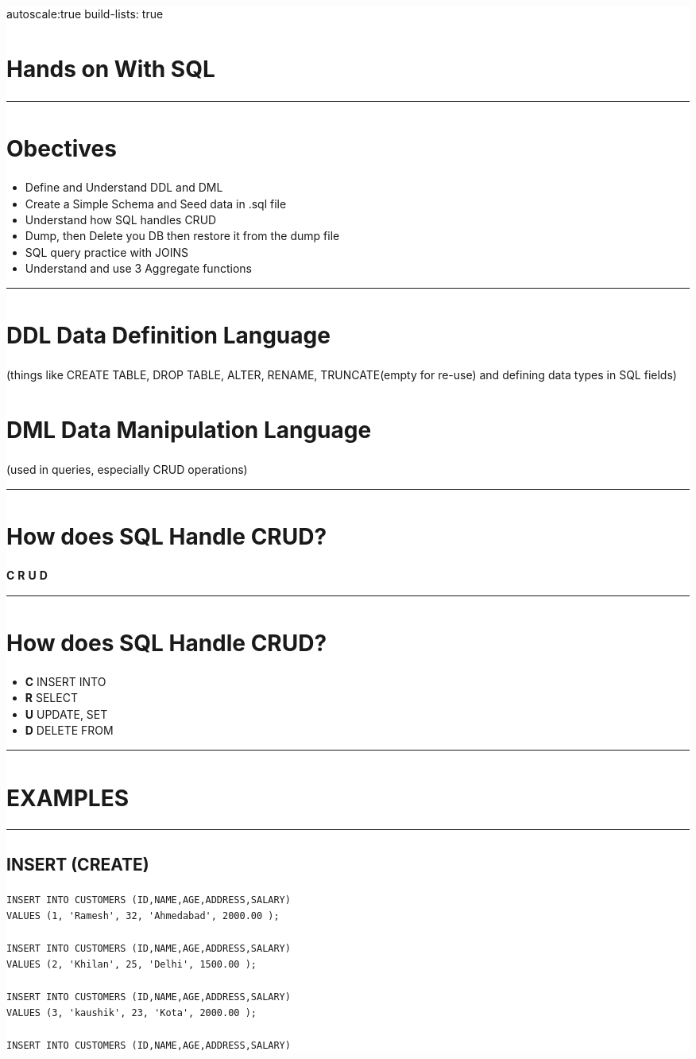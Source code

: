 autoscale:true
build-lists: true

# Hands on With SQL

---

# Obectives

* Define and Understand DDL and DML
* Create a Simple Schema and Seed data in .sql file
* Understand how SQL handles CRUD
* Dump, then Delete you DB then restore it from the dump file
* SQL query practice with JOINS
* Understand and use 3 Aggregate functions

---

# **DDL** Data Definition Language
(things like CREATE TABLE, DROP TABLE, ALTER, RENAME, TRUNCATE(empty for re-use) and defining data types in SQL fields)
# **DML** Data Manipulation Language
(used in queries, especially CRUD operations)

---
# How does SQL Handle CRUD?
 **C**
 **R**
 **U**
 **D**

---
# How does SQL Handle CRUD?
* **C** INSERT INTO
* **R** SELECT
* **U** UPDATE, SET
* **D** DELETE FROM

---

# EXAMPLES

---
## INSERT (CREATE)
```
INSERT INTO CUSTOMERS (ID,NAME,AGE,ADDRESS,SALARY)
VALUES (1, 'Ramesh', 32, 'Ahmedabad', 2000.00 );

INSERT INTO CUSTOMERS (ID,NAME,AGE,ADDRESS,SALARY)
VALUES (2, 'Khilan', 25, 'Delhi', 1500.00 );

INSERT INTO CUSTOMERS (ID,NAME,AGE,ADDRESS,SALARY)
VALUES (3, 'kaushik', 23, 'Kota', 2000.00 );

INSERT INTO CUSTOMERS (ID,NAME,AGE,ADDRESS,SALARY)
```